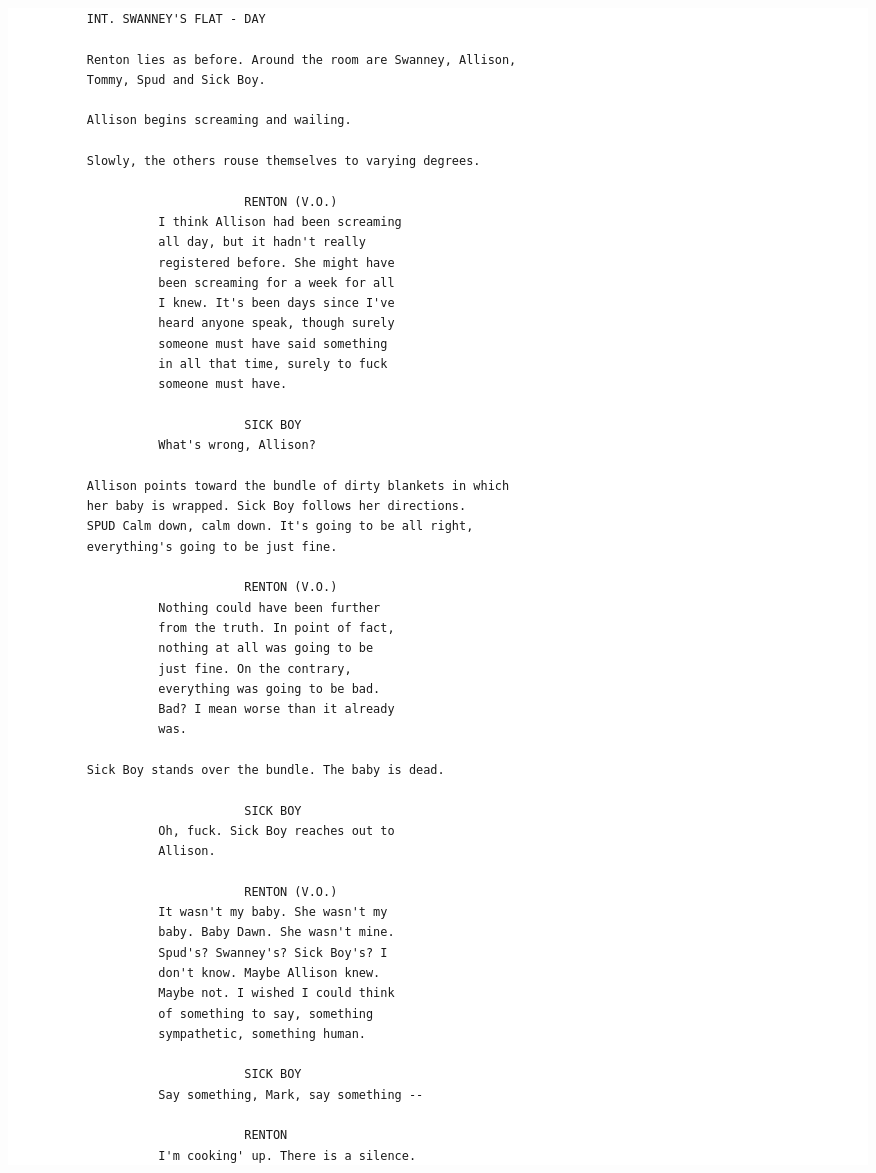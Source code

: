                INT. SWANNEY'S FLAT - DAY

               Renton lies as before. Around the room are Swanney, Allison, 
               Tommy, Spud and Sick Boy.

               Allison begins screaming and wailing.

               Slowly, the others rouse themselves to varying degrees.

                                     RENTON (V.O.)
                         I think Allison had been screaming 
                         all day, but it hadn't really 
                         registered before. She might have 
                         been screaming for a week for all 
                         I knew. It's been days since I've 
                         heard anyone speak, though surely 
                         someone must have said something 
                         in all that time, surely to fuck 
                         someone must have.

                                     SICK BOY
                         What's wrong, Allison?

               Allison points toward the bundle of dirty blankets in which 
               her baby is wrapped. Sick Boy follows her directions.  
               SPUD Calm down, calm down. It's going to be all right, 
               everything's going to be just fine.

                                     RENTON (V.O.)
                         Nothing could have been further 
                         from the truth. In point of fact, 
                         nothing at all was going to be 
                         just fine. On the contrary, 
                         everything was going to be bad. 
                         Bad? I mean worse than it already 
                         was.

               Sick Boy stands over the bundle. The baby is dead.

                                     SICK BOY
                         Oh, fuck. Sick Boy reaches out to 
                         Allison.

                                     RENTON (V.O.)
                         It wasn't my baby. She wasn't my 
                         baby. Baby Dawn. She wasn't mine. 
                         Spud's? Swanney's? Sick Boy's? I 
                         don't know. Maybe Allison knew. 
                         Maybe not. I wished I could think 
                         of something to say, something 
                         sympathetic, something human.

                                     SICK BOY
                         Say something, Mark, say something --

                                     RENTON
                         I'm cooking' up. There is a silence.
